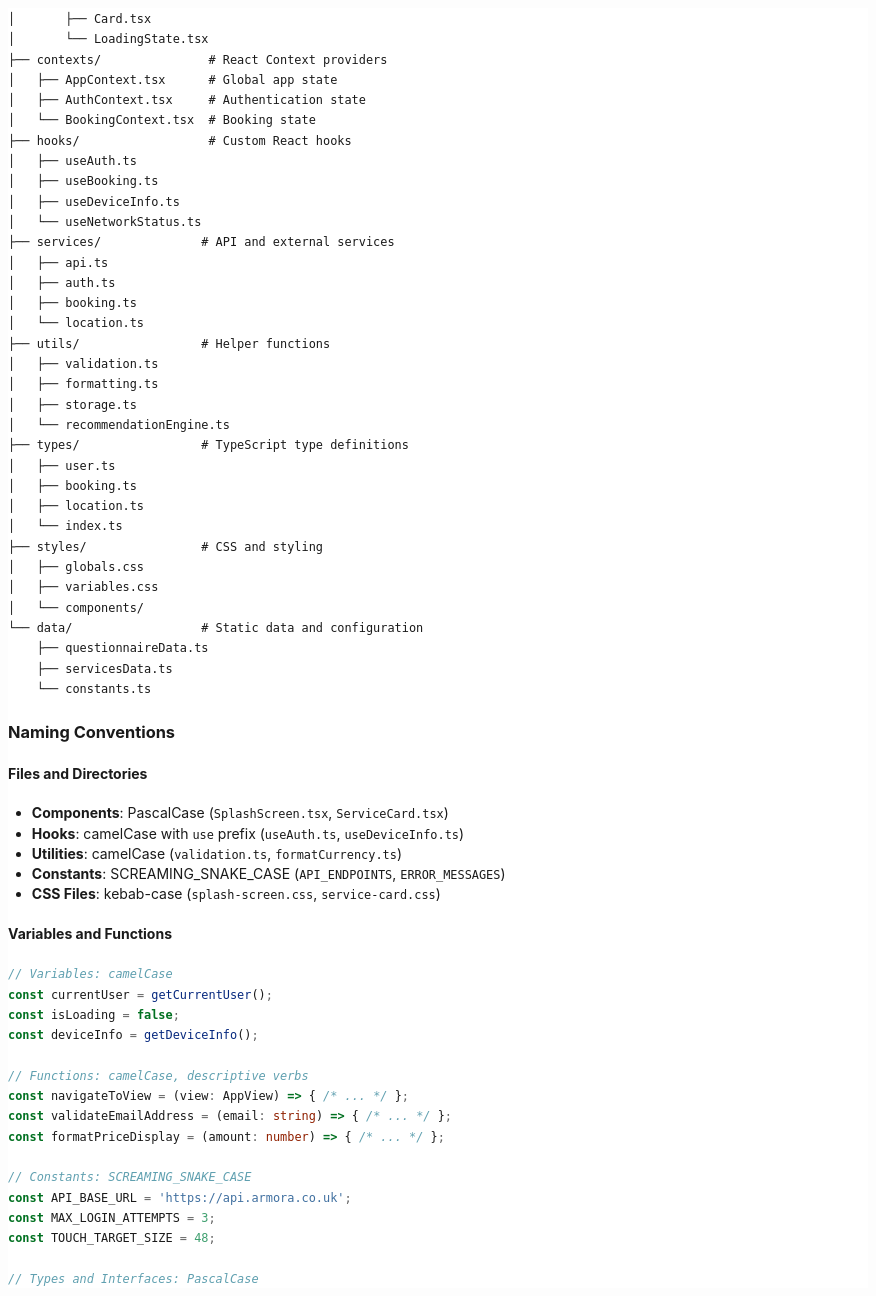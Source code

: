 ```
│       ├── Card.tsx
│       └── LoadingState.tsx
├── contexts/               # React Context providers
│   ├── AppContext.tsx      # Global app state
│   ├── AuthContext.tsx     # Authentication state
│   └── BookingContext.tsx  # Booking state
├── hooks/                  # Custom React hooks
│   ├── useAuth.ts
│   ├── useBooking.ts
│   ├── useDeviceInfo.ts
│   └── useNetworkStatus.ts
├── services/              # API and external services
│   ├── api.ts
│   ├── auth.ts
│   ├── booking.ts
│   └── location.ts
├── utils/                 # Helper functions
│   ├── validation.ts
│   ├── formatting.ts
│   ├── storage.ts
│   └── recommendationEngine.ts
├── types/                 # TypeScript type definitions
│   ├── user.ts
│   ├── booking.ts
│   ├── location.ts
│   └── index.ts
├── styles/                # CSS and styling
│   ├── globals.css
│   ├── variables.css
│   └── components/
└── data/                  # Static data and configuration
    ├── questionnaireData.ts
    ├── servicesData.ts
    └── constants.ts
```

### Naming Conventions

#### Files and Directories
- **Components**: PascalCase (`SplashScreen.tsx`, `ServiceCard.tsx`)
- **Hooks**: camelCase with `use` prefix (`useAuth.ts`, `useDeviceInfo.ts`)
- **Utilities**: camelCase (`validation.ts`, `formatCurrency.ts`)
- **Constants**: SCREAMING_SNAKE_CASE (`API_ENDPOINTS`, `ERROR_MESSAGES`)
- **CSS Files**: kebab-case (`splash-screen.css`, `service-card.css`)

#### Variables and Functions
```typescript
// Variables: camelCase
const currentUser = getCurrentUser();
const isLoading = false;
const deviceInfo = getDeviceInfo();

// Functions: camelCase, descriptive verbs
const navigateToView = (view: AppView) => { /* ... */ };
const validateEmailAddress = (email: string) => { /* ... */ };
const formatPriceDisplay = (amount: number) => { /* ... */ };

// Constants: SCREAMING_SNAKE_CASE
const API_BASE_URL = 'https://api.armora.co.uk';
const MAX_LOGIN_ATTEMPTS = 3;
const TOUCH_TARGET_SIZE = 48;

// Types and Interfaces: PascalCase
```